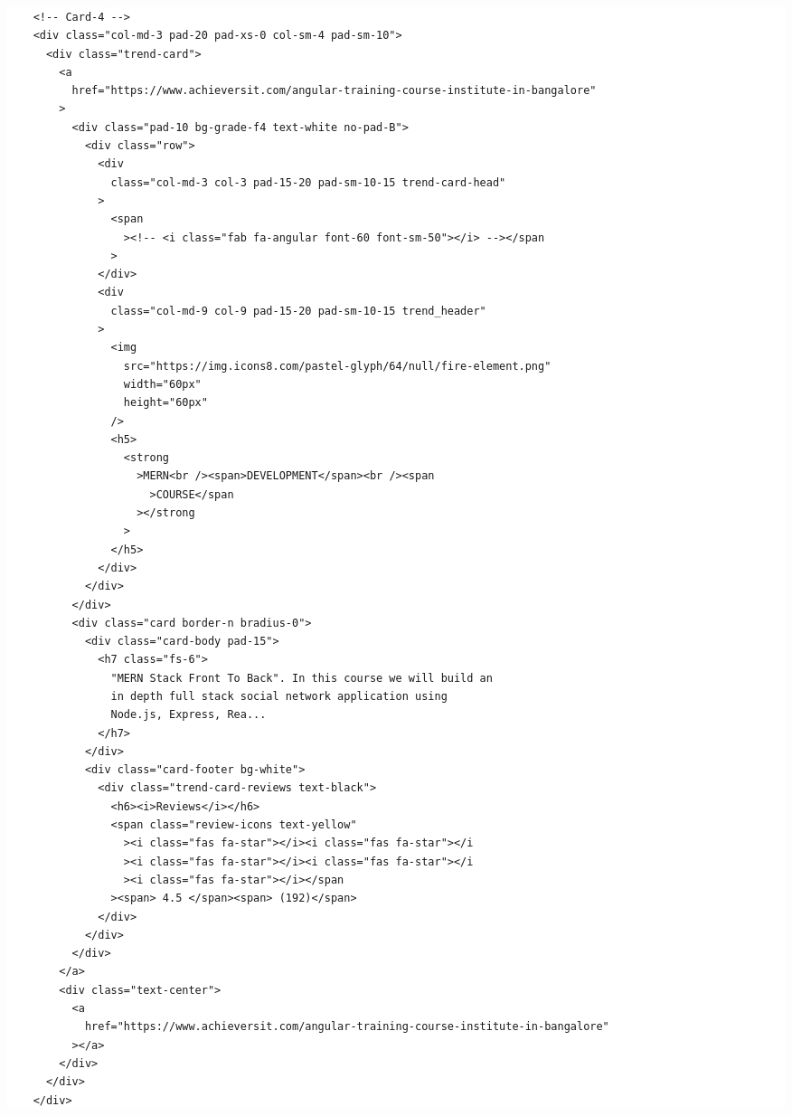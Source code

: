         <!-- Card-4 -->
        <div class="col-md-3 pad-20 pad-xs-0 col-sm-4 pad-sm-10">
          <div class="trend-card">
            <a
              href="https://www.achieversit.com/angular-training-course-institute-in-bangalore"
            >
              <div class="pad-10 bg-grade-f4 text-white no-pad-B">
                <div class="row">
                  <div
                    class="col-md-3 col-3 pad-15-20 pad-sm-10-15 trend-card-head"
                  >
                    <span
                      ><!-- <i class="fab fa-angular font-60 font-sm-50"></i> --></span
                    >
                  </div>
                  <div
                    class="col-md-9 col-9 pad-15-20 pad-sm-10-15 trend_header"
                  >
                    <img
                      src="https://img.icons8.com/pastel-glyph/64/null/fire-element.png"
                      width="60px"
                      height="60px"
                    />
                    <h5>
                      <strong
                        >MERN<br /><span>DEVELOPMENT</span><br /><span
                          >COURSE</span
                        ></strong
                      >
                    </h5>
                  </div>
                </div>
              </div>
              <div class="card border-n bradius-0">
                <div class="card-body pad-15">
                  <h7 class="fs-6">
                    "MERN Stack Front To Back". In this course we will build an
                    in depth full stack social network application using
                    Node.js, Express, Rea...
                  </h7>
                </div>
                <div class="card-footer bg-white">
                  <div class="trend-card-reviews text-black">
                    <h6><i>Reviews</i></h6>
                    <span class="review-icons text-yellow"
                      ><i class="fas fa-star"></i><i class="fas fa-star"></i
                      ><i class="fas fa-star"></i><i class="fas fa-star"></i
                      ><i class="fas fa-star"></i></span
                    ><span> 4.5 </span><span> (192)</span>
                  </div>
                </div>
              </div>
            </a>
            <div class="text-center">
              <a
                href="https://www.achieversit.com/angular-training-course-institute-in-bangalore"
              ></a>
            </div>
          </div>
        </div>
